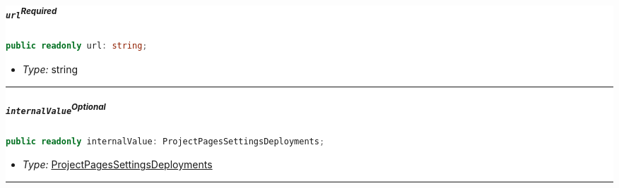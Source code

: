 ##### `url`<sup>Required</sup> <a name="url" id="@cdktf/provider-gitlab.projectPagesSettings.ProjectPagesSettingsDeploymentsOutputReference.property.url"></a>

```typescript
public readonly url: string;
```

- *Type:* string

---

##### `internalValue`<sup>Optional</sup> <a name="internalValue" id="@cdktf/provider-gitlab.projectPagesSettings.ProjectPagesSettingsDeploymentsOutputReference.property.internalValue"></a>

```typescript
public readonly internalValue: ProjectPagesSettingsDeployments;
```

- *Type:* <a href="#@cdktf/provider-gitlab.projectPagesSettings.ProjectPagesSettingsDeployments">ProjectPagesSettingsDeployments</a>

---



